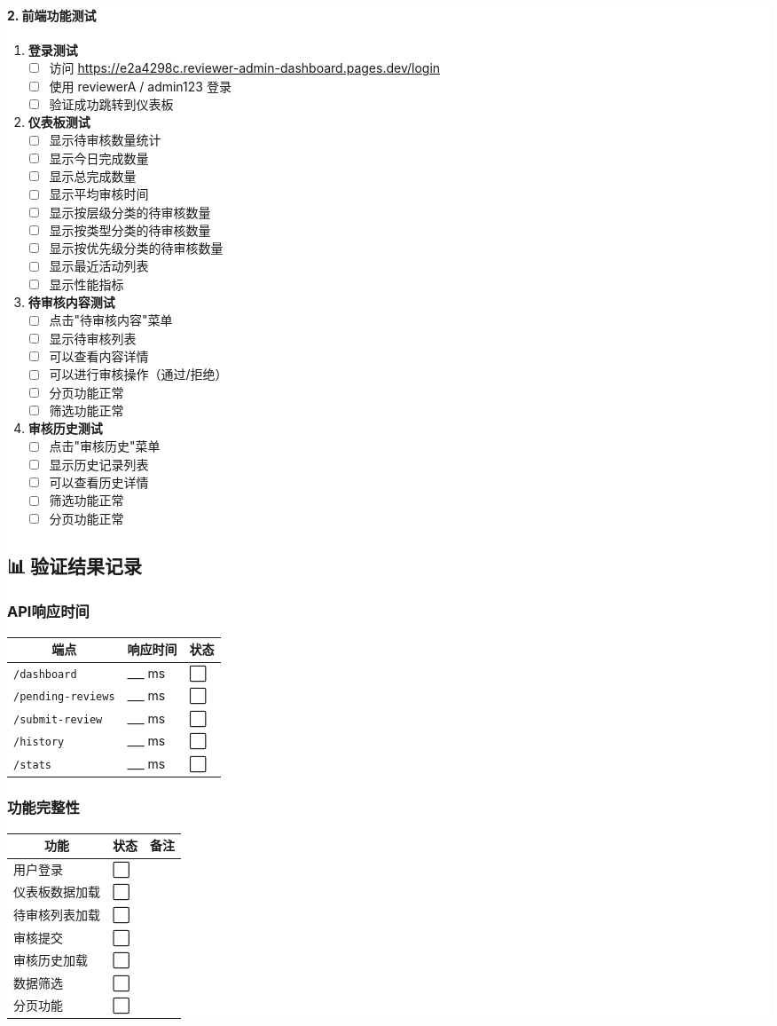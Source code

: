 #### 2. 前端功能测试
1. **登录测试**
   - [ ] 访问 https://e2a4298c.reviewer-admin-dashboard.pages.dev/login
   - [ ] 使用 reviewerA / admin123 登录
   - [ ] 验证成功跳转到仪表板

2. **仪表板测试**
   - [ ] 显示待审核数量统计
   - [ ] 显示今日完成数量
   - [ ] 显示总完成数量
   - [ ] 显示平均审核时间
   - [ ] 显示按层级分类的待审核数量
   - [ ] 显示按类型分类的待审核数量
   - [ ] 显示按优先级分类的待审核数量
   - [ ] 显示最近活动列表
   - [ ] 显示性能指标

3. **待审核内容测试**
   - [ ] 点击"待审核内容"菜单
   - [ ] 显示待审核列表
   - [ ] 可以查看内容详情
   - [ ] 可以进行审核操作（通过/拒绝）
   - [ ] 分页功能正常
   - [ ] 筛选功能正常

4. **审核历史测试**
   - [ ] 点击"审核历史"菜单
   - [ ] 显示历史记录列表
   - [ ] 可以查看历史详情
   - [ ] 筛选功能正常
   - [ ] 分页功能正常

## 📊 验证结果记录

### API响应时间
| 端点 | 响应时间 | 状态 |
|------|---------|------|
| `/dashboard` | ___ ms | ⬜ |
| `/pending-reviews` | ___ ms | ⬜ |
| `/submit-review` | ___ ms | ⬜ |
| `/history` | ___ ms | ⬜ |
| `/stats` | ___ ms | ⬜ |

### 功能完整性
| 功能 | 状态 | 备注 |
|------|------|------|
| 用户登录 | ⬜ | |
| 仪表板数据加载 | ⬜ | |
| 待审核列表加载 | ⬜ | |
| 审核提交 | ⬜ | |
| 审核历史加载 | ⬜ | |
| 数据筛选 | ⬜ | |
| 分页功能 | ⬜ | |
